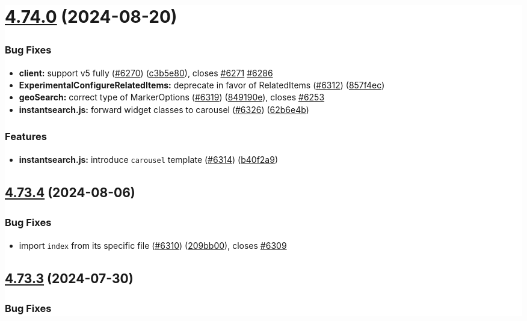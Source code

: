 

# [4.74.0](https://github.com/algolia/instantsearch/compare/instantsearch.js@4.73.4...instantsearch.js@4.74.0) (2024-08-20)


### Bug Fixes

* **client:** support v5 fully ([#6270](https://github.com/algolia/instantsearch/issues/6270)) ([c3b5e80](https://github.com/algolia/instantsearch/commit/c3b5e80bbb449acb3b9719a7449c6c926d034e34)), closes [#6271](https://github.com/algolia/instantsearch/issues/6271) [#6286](https://github.com/algolia/instantsearch/issues/6286)
* **ExperimentalConfigureRelatedItems:** deprecate in favor of RelatedItems ([#6312](https://github.com/algolia/instantsearch/issues/6312)) ([857f4ec](https://github.com/algolia/instantsearch/commit/857f4ec278fce24b0aef6428f7b9f3d36be9edd6))
* **geoSearch:** correct type of MarkerOptions ([#6319](https://github.com/algolia/instantsearch/issues/6319)) ([849190e](https://github.com/algolia/instantsearch/commit/849190e41072ed0e0ec1311df69ab923adf22252)), closes [#6253](https://github.com/algolia/instantsearch/issues/6253)
* **instantsearch.js:** forward widget classes to carousel ([#6326](https://github.com/algolia/instantsearch/issues/6326)) ([62b6e4b](https://github.com/algolia/instantsearch/commit/62b6e4bbd27743cd0008548d7d59bd7cdb680b82))


### Features

* **instantsearch.js:** introduce `carousel` template ([#6314](https://github.com/algolia/instantsearch/issues/6314)) ([b40f2a9](https://github.com/algolia/instantsearch/commit/b40f2a93dfba64e7963f2500ec45c703937bcaed))





## [4.73.4](https://github.com/algolia/instantsearch/compare/instantsearch.js@4.73.3...instantsearch.js@4.73.4) (2024-08-06)


### Bug Fixes

* import `index` from its specific file ([#6310](https://github.com/algolia/instantsearch/issues/6310)) ([209bb00](https://github.com/algolia/instantsearch/commit/209bb0030519e94aa1708268137b83e60b46de68)), closes [#6309](https://github.com/algolia/instantsearch/issues/6309)





## [4.73.3](https://github.com/algolia/instantsearch/compare/instantsearch.js@4.73.2...instantsearch.js@4.73.3) (2024-07-30)


### Bug Fixes
